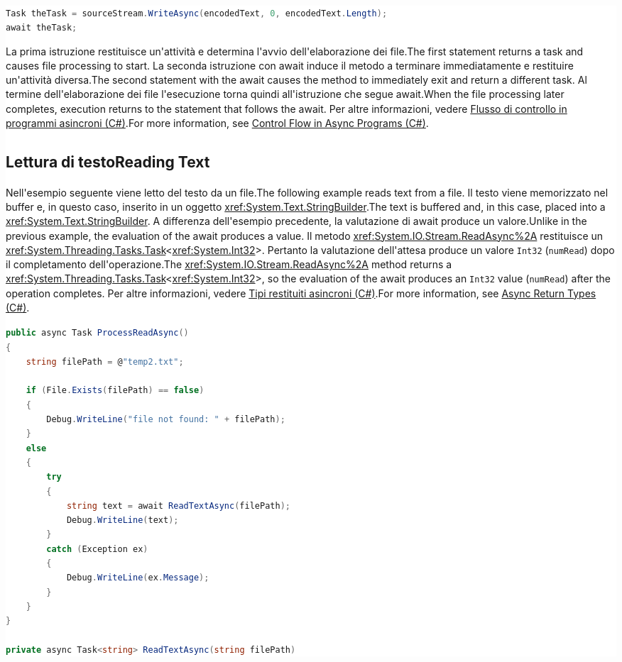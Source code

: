 ```csharp  
Task theTask = sourceStream.WriteAsync(encodedText, 0, encodedText.Length);  
await theTask;  
```  
  
 <span data-ttu-id="3ff43-136">La prima istruzione restituisce un'attività e determina l'avvio dell'elaborazione dei file.</span><span class="sxs-lookup"><span data-stu-id="3ff43-136">The first statement returns a task and causes file processing to start.</span></span> <span data-ttu-id="3ff43-137">La seconda istruzione con await induce il metodo a terminare immediatamente e restituire un'attività diversa.</span><span class="sxs-lookup"><span data-stu-id="3ff43-137">The second statement with the await causes the method to immediately exit and return a different task.</span></span> <span data-ttu-id="3ff43-138">Al termine dell'elaborazione dei file l'esecuzione torna quindi all'istruzione che segue await.</span><span class="sxs-lookup"><span data-stu-id="3ff43-138">When the file processing later completes, execution returns to the statement that follows the await.</span></span> <span data-ttu-id="3ff43-139">Per altre informazioni, vedere [Flusso di controllo in programmi asincroni (C#)](./control-flow-in-async-programs.md).</span><span class="sxs-lookup"><span data-stu-id="3ff43-139">For more information, see  [Control Flow in Async Programs (C#)](./control-flow-in-async-programs.md).</span></span>  
  
## <a name="reading-text"></a><span data-ttu-id="3ff43-140">Lettura di testo</span><span class="sxs-lookup"><span data-stu-id="3ff43-140">Reading Text</span></span>  
 <span data-ttu-id="3ff43-141">Nell'esempio seguente viene letto del testo da un file.</span><span class="sxs-lookup"><span data-stu-id="3ff43-141">The following example reads text from a file.</span></span> <span data-ttu-id="3ff43-142">Il testo viene memorizzato nel buffer e, in questo caso, inserito in un oggetto <xref:System.Text.StringBuilder>.</span><span class="sxs-lookup"><span data-stu-id="3ff43-142">The text is buffered and, in this case, placed into a <xref:System.Text.StringBuilder>.</span></span> <span data-ttu-id="3ff43-143">A differenza dell'esempio precedente, la valutazione di await produce un valore.</span><span class="sxs-lookup"><span data-stu-id="3ff43-143">Unlike in the previous example, the evaluation of the await produces a value.</span></span> <span data-ttu-id="3ff43-144">Il metodo <xref:System.IO.Stream.ReadAsync%2A> restituisce un <xref:System.Threading.Tasks.Task>\<<xref:System.Int32>>. Pertanto la valutazione dell'attesa produce un valore `Int32` (`numRead`) dopo il completamento dell'operazione.</span><span class="sxs-lookup"><span data-stu-id="3ff43-144">The <xref:System.IO.Stream.ReadAsync%2A> method returns a <xref:System.Threading.Tasks.Task>\<<xref:System.Int32>>, so the evaluation of the await produces an `Int32` value (`numRead`) after the operation completes.</span></span> <span data-ttu-id="3ff43-145">Per altre informazioni, vedere [Tipi restituiti asincroni (C#)](./async-return-types.md).</span><span class="sxs-lookup"><span data-stu-id="3ff43-145">For more information, see [Async Return Types (C#)](./async-return-types.md).</span></span>  
  
```csharp  
public async Task ProcessReadAsync()  
{  
    string filePath = @"temp2.txt";  
  
    if (File.Exists(filePath) == false)  
    {  
        Debug.WriteLine("file not found: " + filePath);  
    }  
    else  
    {  
        try  
        {  
            string text = await ReadTextAsync(filePath);  
            Debug.WriteLine(text);  
        }  
        catch (Exception ex)  
        {  
            Debug.WriteLine(ex.Message);  
        }  
    }  
}  
  
private async Task<string> ReadTextAsync(string filePath)  
```